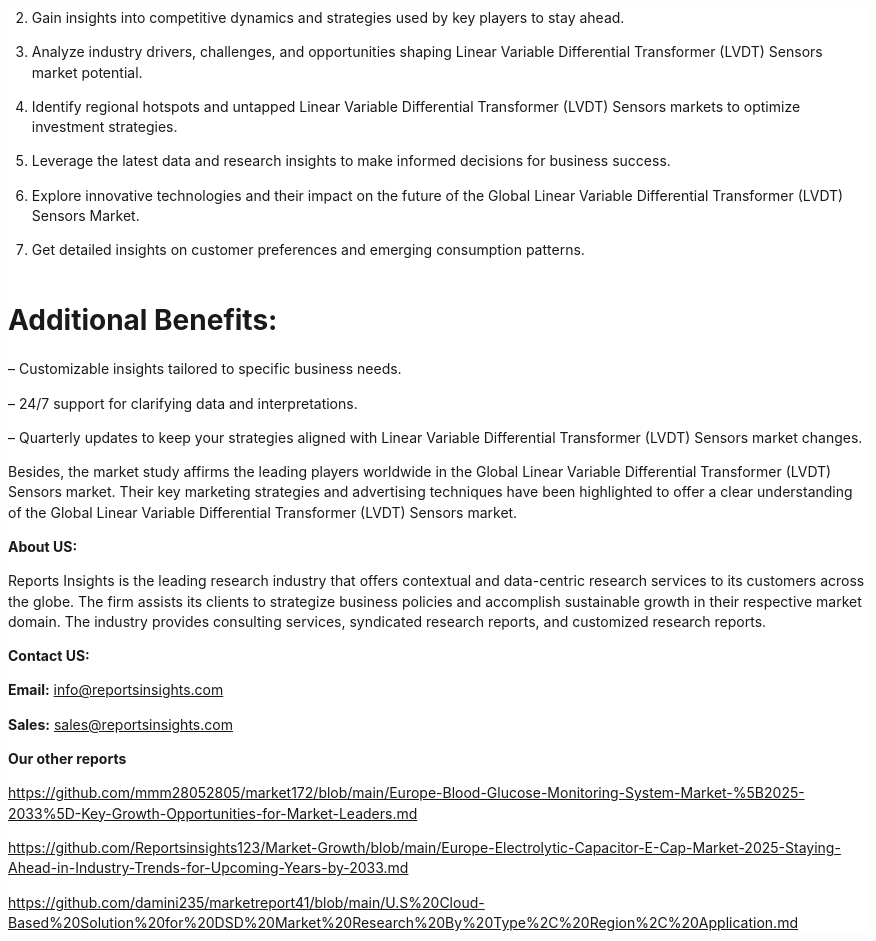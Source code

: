 2. Gain insights into competitive dynamics and strategies used by key players to stay ahead.

3. Analyze industry drivers, challenges, and opportunities shaping Linear Variable Differential Transformer (LVDT) Sensors market potential.

4. Identify regional hotspots and untapped Linear Variable Differential Transformer (LVDT) Sensors markets to optimize investment strategies.

5. Leverage the latest data and research insights to make informed decisions for business success.

6. Explore innovative technologies and their impact on the future of the Global Linear Variable Differential Transformer (LVDT) Sensors Market.

7. Get detailed insights on customer preferences and emerging consumption patterns.

# <strong>Additional Benefits:</strong>

– Customizable insights tailored to specific business needs.

– 24/7 support for clarifying data and interpretations.

– Quarterly updates to keep your strategies aligned with Linear Variable Differential Transformer (LVDT) Sensors market changes.

Besides, the market study affirms the leading players worldwide in the Global Linear Variable Differential Transformer (LVDT) Sensors market. Their key marketing strategies and advertising techniques have been highlighted to offer a clear understanding of the Global Linear Variable Differential Transformer (LVDT) Sensors market.

<strong><strong>About US</strong>:</strong>

Reports Insights is the leading research industry that offers contextual and data-centric research services to its customers across the globe. The firm assists its clients to strategize business policies and accomplish sustainable growth in their respective market domain. The industry provides consulting services, syndicated research reports, and customized research reports.

<strong>Contact US:</strong>

<p class=><b>Email:</b> <a href=mailto:info@reportsinsights.com>info@reportsinsights.com</a></p>
<p class=><b>Sales:</b> <a href=mailto:sales@reportsinsights.com>sales@reportsinsights.com</a></p>

<strong>Our other reports</strong>

<a href=https://github.com/mmm28052805/market172/blob/main/Europe-Blood-Glucose-Monitoring-System-Market-%5B2025-2033%5D-Key-Growth-Opportunities-for-Market-Leaders.md>https://github.com/mmm28052805/market172/blob/main/Europe-Blood-Glucose-Monitoring-System-Market-%5B2025-2033%5D-Key-Growth-Opportunities-for-Market-Leaders.md</a>

<a href=https://github.com/Reportsinsights123/Market-Growth/blob/main/Europe-Electrolytic-Capacitor-E-Cap-Market-2025-Staying-Ahead-in-Industry-Trends-for-Upcoming-Years-by-2033.md>https://github.com/Reportsinsights123/Market-Growth/blob/main/Europe-Electrolytic-Capacitor-E-Cap-Market-2025-Staying-Ahead-in-Industry-Trends-for-Upcoming-Years-by-2033.md</a>

<a href=https://github.com/damini235/marketreport41/blob/main/U.S%20Cloud-Based%20Solution%20for%20DSD%20Market%20Research%20By%20Type%2C%20Region%2C%20Application.md>https://github.com/damini235/marketreport41/blob/main/U.S%20Cloud-Based%20Solution%20for%20DSD%20Market%20Research%20By%20Type%2C%20Region%2C%20Application.md</a>
